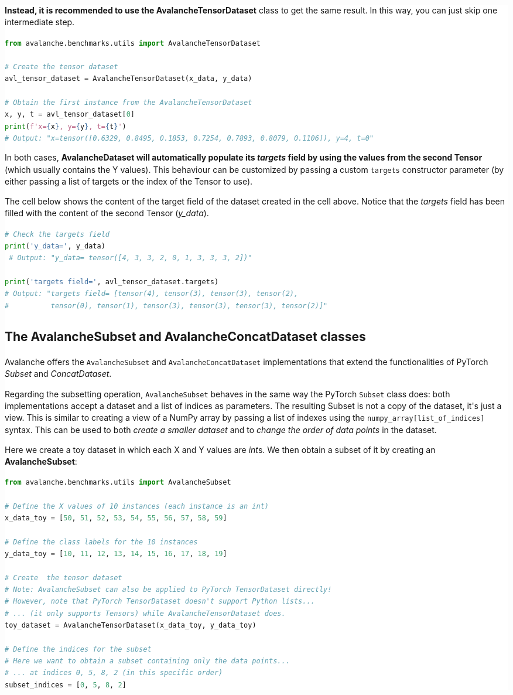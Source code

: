 
**Instead, it is recommended to use the AvalancheTensorDataset** class to get the same result. In this way, you can just skip one intermediate step.


```python
from avalanche.benchmarks.utils import AvalancheTensorDataset

# Create the tensor dataset
avl_tensor_dataset = AvalancheTensorDataset(x_data, y_data)

# Obtain the first instance from the AvalancheTensorDataset
x, y, t = avl_tensor_dataset[0]
print(f'x={x}, y={y}, t={t}')
# Output: "x=tensor([0.6329, 0.8495, 0.1853, 0.7254, 0.7893, 0.8079, 0.1106]), y=4, t=0"
```

In both cases, **AvalancheDataset will automatically populate its _targets_ field by using the values from the second Tensor** (which usually contains the Y values). This behaviour can be customized by passing a custom `targets` constructor parameter (by either passing a list of targets or the index of the Tensor to use).

The cell below shows the content of the target field of the dataset created in the cell above. Notice that the *targets* field has been filled with the content of the second Tensor (*y\_data*).


```python
# Check the targets field
print('y_data=', y_data)
 # Output: "y_data= tensor([4, 3, 3, 2, 0, 1, 3, 3, 3, 2])"

print('targets field=', avl_tensor_dataset.targets)
# Output: "targets field= [tensor(4), tensor(3), tensor(3), tensor(2), 
#          tensor(0), tensor(1), tensor(3), tensor(3), tensor(3), tensor(2)]"
```

## The AvalancheSubset and AvalancheConcatDataset classes
Avalanche offers the `AvalancheSubset` and `AvalancheConcatDataset` implementations that extend the functionalities of PyTorch *Subset* and *ConcatDataset*.

Regarding the subsetting operation, `AvalancheSubset` behaves in the same way the PyTorch `Subset` class does: both implementations accept a dataset and a list of indices as parameters. The resulting Subset is not a copy of the dataset, it's just a view. This is similar to creating a view of a NumPy array by passing a list of indexes using the `numpy_array[list_of_indices]` syntax. This can be used to both *create a smaller dataset* and to *change the order of data points* in the dataset.

Here we create a toy dataset in which each X and Y values are *int*s. We then obtain a subset of it by creating an **AvalancheSubset**:


```python
from avalanche.benchmarks.utils import AvalancheSubset

# Define the X values of 10 instances (each instance is an int)
x_data_toy = [50, 51, 52, 53, 54, 55, 56, 57, 58, 59]

# Define the class labels for the 10 instances
y_data_toy = [10, 11, 12, 13, 14, 15, 16, 17, 18, 19]

# Create  the tensor dataset
# Note: AvalancheSubset can also be applied to PyTorch TensorDataset directly!
# However, note that PyTorch TensorDataset doesn't support Python lists...
# ... (it only supports Tensors) while AvalancheTensorDataset does.
toy_dataset = AvalancheTensorDataset(x_data_toy, y_data_toy) 

# Define the indices for the subset
# Here we want to obtain a subset containing only the data points...
# ... at indices 0, 5, 8, 2 (in this specific order)
subset_indices = [0, 5, 8, 2]
```